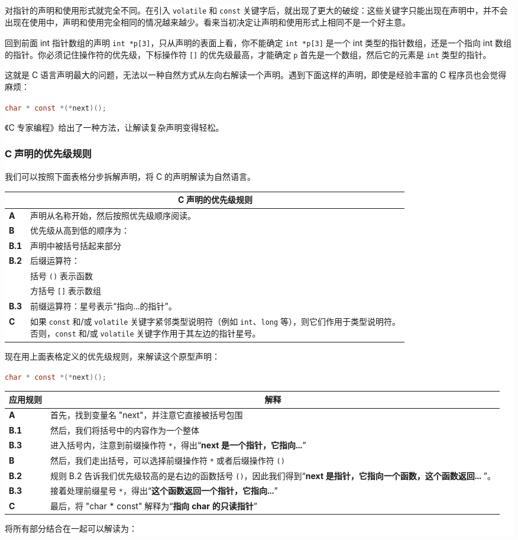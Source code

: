 对指针的声明和使用形式就完全不同。在引入 `volatile` 和 `const` 关键字后，就出现了更大的破绽：这些关键字只能出现在声明中​，并不会出现在使用中，声明和使用完全相同的情况越来越少。看来当初决定让声明和使用形式上相同不是一个好主意。

回到前面 int 指针数组的声明 `int *p[3]`，只从声明的表面上看，你不能确定 `int *p[3]` 是一个 int 类型的指针数组，还是一个指向 int 数组的指针。你必须记住操作符的优先级，下标操作符 `[]` 的优先级最高，才能确定 `p` 首先是一个数组，然后它的元素是 `int` 类型的指针。

这就是 C 语言声明最大的问题，无法以一种自然方式从左向右解读一个声明。遇到下面这样的声明，即使是经验丰富的 C 程序员也会觉得麻烦：

```c
char * const *(*next)();
```

《C 专家编程》给出了一种方法，让解读复杂声明变得轻松。

### C 声明的优先级规则

我们可以按照下面表格分步拆解声明，将 C 的声明解读为自然语言。

|         | **C 声明的优先级规则**                                                                                                    |
| ------- | ----------------------------------------------------------------------------------------------------------------- |
| **A**   | 声明从名称开始，然后按照优先级顺序阅读。                                                                                              |
| **B**   | 优先级从高到低的顺序为：                                                                                                      |
| **B.1** | 声明中被括号括起来部分                                                                                                       |
| **B.2** | 后缀运算符：                                                                                                            |
|         | 括号 `()` 表示函数                                                                                                      |
|         | 方括号 `[]` 表示数组                                                                                                     |
| **B.3** | 前缀运算符：星号表示“指向...的指针”。                                                                                             |
| **C**   | 如果 `const` 和/或 `volatile` 关键字紧邻类型说明符（例如 `int`、`long` 等），则它们作用于类型说明符。<br>否则，`const` 和/或 `volatile` 关键字作用于其左边的指针星号。 |

现在用上面表格定义的优先级规则，来解读这个原型声明：

```c
char * const *(*next)();
```

| 应用规则    | 解释                                                                       |
| ------- | ------------------------------------------------------------------------ |
| **A**   | 首先，找到变量名 "next"，并注意它直接被括号包围                                              |
| **B.1** | 然后，我们将括号中的内容作为一个整体                                                       |
| **B.3** | 进入括号内，注意到前缀操作符 `*`，得出“**next 是一个指针，它指向...**”                            |
| **B**   | 然后，我们走出括号，可以选择前缀操作符  `*` 或者后缀操作符 `()`                                    |
| **B.2** | 规则 B.2 告诉我们优先级较高的是右边的函数括号 `()`，因此我们得到“**next 是指针，它指向一个函数，这个函数返回...** ”。 |
| **B.3** | 接着处理前缀星号 `*`，得出“**这个函数返回一个指针，它指向...**”                                  |
| **C**   | 最后，将 "char * const" 解释为“**指向 char 的只读指针**”                               |

将所有部分结合在一起可以解读为：
